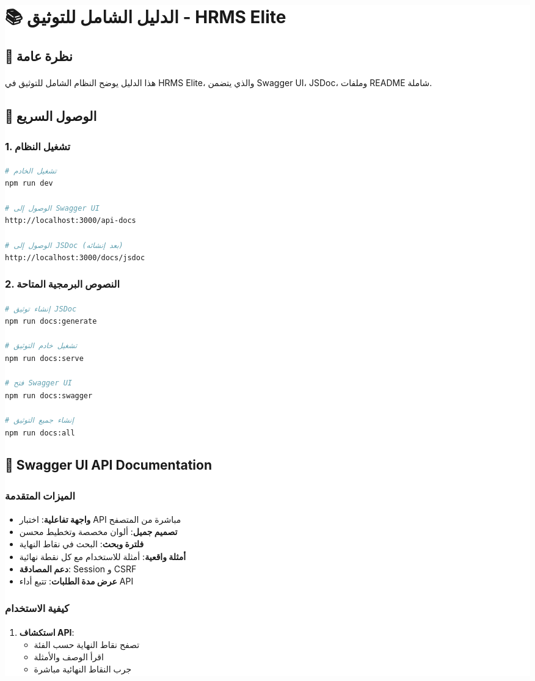 # 📚 الدليل الشامل للتوثيق - HRMS Elite

## 🌟 نظرة عامة

هذا الدليل يوضح النظام الشامل للتوثيق في HRMS Elite، والذي يتضمن Swagger UI، JSDoc، وملفات README شاملة.

## 🚀 الوصول السريع

### 1. تشغيل النظام
```bash
# تشغيل الخادم
npm run dev

# الوصول إلى Swagger UI
http://localhost:3000/api-docs

# الوصول إلى JSDoc (بعد إنشائه)
http://localhost:3000/docs/jsdoc
```

### 2. النصوص البرمجية المتاحة
```bash
# إنشاء توثيق JSDoc
npm run docs:generate

# تشغيل خادم التوثيق
npm run docs:serve

# فتح Swagger UI
npm run docs:swagger

# إنشاء جميع التوثيق
npm run docs:all
```

## 🔧 Swagger UI API Documentation

### الميزات المتقدمة
- **واجهة تفاعلية**: اختبار API مباشرة من المتصفح
- **تصميم جميل**: ألوان مخصصة وتخطيط محسن
- **فلترة وبحث**: البحث في نقاط النهاية
- **أمثلة واقعية**: أمثلة للاستخدام مع كل نقطة نهائية
- **دعم المصادقة**: Session و CSRF
- **عرض مدة الطلبات**: تتبع أداء API

### كيفية الاستخدام
1. **استكشاف API**:
   - تصفح نقاط النهاية حسب الفئة
   - اقرأ الوصف والأمثلة
   - جرب النقاط النهائية مباشرة
